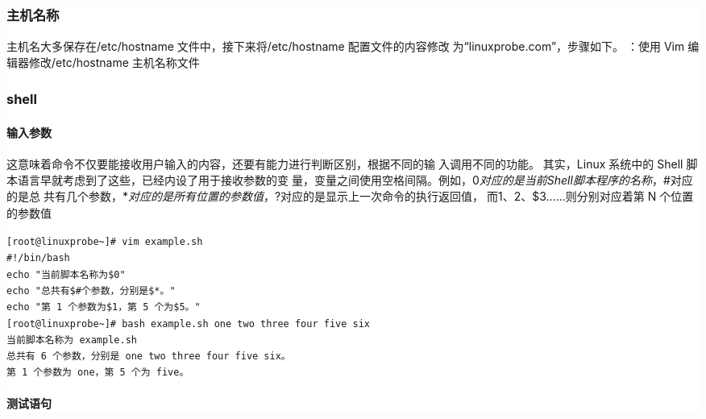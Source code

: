 ### 主机名称

主机名大多保存在/etc/hostname 文件中，接下来将/etc/hostname 配置文件的内容修改
为“linuxprobe.com”，步骤如下。
：使用 Vim 编辑器修改/etc/hostname 主机名称文件

### shell

#### 输入参数

这意味着命令不仅要能接收用户输入的内容，还要有能力进行判断区别，根据不同的输
入调用不同的功能。
其实，Linux 系统中的 Shell 脚本语言早就考虑到了这些，已经内设了用于接收参数的变
量，变量之间使用空格间隔。例如，$0 对应的是当前 Shell 脚本程序的名称，$#对应的是总
共有几个参数，$*对应的是所有位置的参数值，$?对应的是显示上一次命令的执行返回值，
而$1、$2、$3……则分别对应着第 N 个位置的参数值

```
[root@linuxprobe~]# vim example.sh
#!/bin/bash
echo "当前脚本名称为$0"
echo "总共有$#个参数，分别是$*。"
echo "第 1 个参数为$1，第 5 个为$5。"
[root@linuxprobe~]# bash example.sh one two three four five six
当前脚本名称为 example.sh
总共有 6 个参数，分别是 one two three four five six。
第 1 个参数为 one，第 5 个为 five。
```

#### 测试语句
